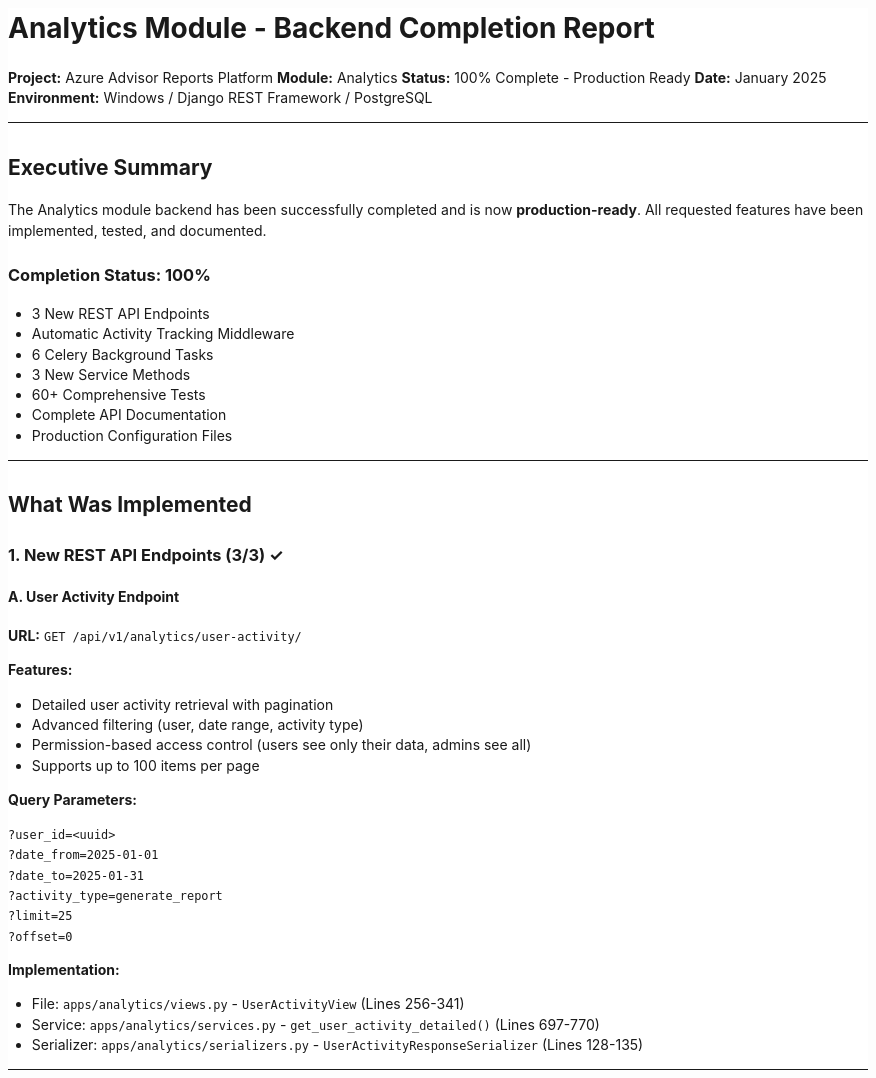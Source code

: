 # Analytics Module - Backend Completion Report

**Project:** Azure Advisor Reports Platform
**Module:** Analytics
**Status:** 100% Complete - Production Ready
**Date:** January 2025
**Environment:** Windows / Django REST Framework / PostgreSQL

---

## Executive Summary

The Analytics module backend has been successfully completed and is now **production-ready**. All requested features have been implemented, tested, and documented.

### Completion Status: 100%

- 3 New REST API Endpoints
- Automatic Activity Tracking Middleware
- 6 Celery Background Tasks
- 3 New Service Methods
- 60+ Comprehensive Tests
- Complete API Documentation
- Production Configuration Files

---

## What Was Implemented

### 1. New REST API Endpoints (3/3) ✓

#### A. User Activity Endpoint
**URL:** `GET /api/v1/analytics/user-activity/`

**Features:**
- Detailed user activity retrieval with pagination
- Advanced filtering (user, date range, activity type)
- Permission-based access control (users see only their data, admins see all)
- Supports up to 100 items per page

**Query Parameters:**
```
?user_id=<uuid>
?date_from=2025-01-01
?date_to=2025-01-31
?activity_type=generate_report
?limit=25
?offset=0
```

**Implementation:**
- File: `apps/analytics/views.py` - `UserActivityView` (Lines 256-341)
- Service: `apps/analytics/services.py` - `get_user_activity_detailed()` (Lines 697-770)
- Serializer: `apps/analytics/serializers.py` - `UserActivityResponseSerializer` (Lines 128-135)

---